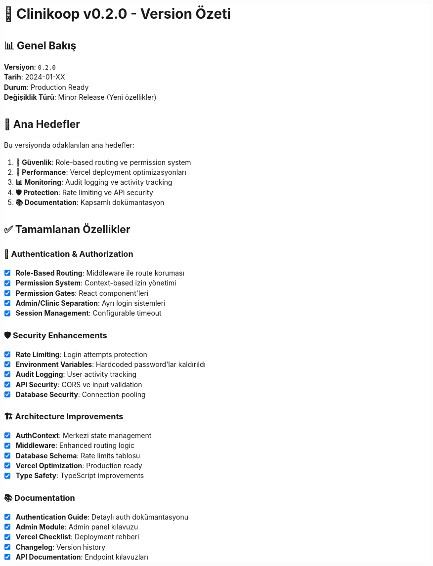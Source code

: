 # 🚀 Clinikoop v0.2.0 - Version Özeti

## 📊 Genel Bakış

**Versiyon**: `0.2.0`  
**Tarih**: 2024-01-XX  
**Durum**: Production Ready  
**Değişiklik Türü**: Minor Release (Yeni özellikler)

## 🎯 Ana Hedefler

Bu versiyonda odaklanılan ana hedefler:

1. **🔐 Güvenlik**: Role-based routing ve permission system
2. **🚀 Performance**: Vercel deployment optimizasyonları
3. **📊 Monitoring**: Audit logging ve activity tracking
4. **🛡️ Protection**: Rate limiting ve API security
5. **📚 Documentation**: Kapsamlı dokümantasyon

## ✅ Tamamlanan Özellikler

### 🔐 Authentication & Authorization
- [x] **Role-Based Routing**: Middleware ile route koruması
- [x] **Permission System**: Context-based izin yönetimi
- [x] **Permission Gates**: React component'leri
- [x] **Admin/Clinic Separation**: Ayrı login sistemleri
- [x] **Session Management**: Configurable timeout

### 🛡️ Security Enhancements
- [x] **Rate Limiting**: Login attempts protection
- [x] **Environment Variables**: Hardcoded password'lar kaldırıldı
- [x] **Audit Logging**: User activity tracking
- [x] **API Security**: CORS ve input validation
- [x] **Database Security**: Connection pooling

### 🏗️ Architecture Improvements
- [x] **AuthContext**: Merkezi state management
- [x] **Middleware**: Enhanced routing logic
- [x] **Database Schema**: Rate limits tablosu
- [x] **Vercel Optimization**: Production ready
- [x] **Type Safety**: TypeScript improvements

### 📚 Documentation
- [x] **Authentication Guide**: Detaylı auth dokümantasyonu
- [x] **Admin Module**: Admin panel kılavuzu
- [x] **Vercel Checklist**: Deployment rehberi
- [x] **Changelog**: Version history
- [x] **API Documentation**: Endpoint kılavuzları
